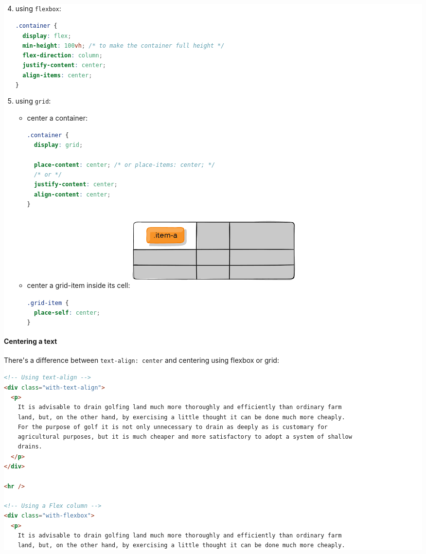 4. using `flexbox`:

   ```css
   .container {
     display: flex;
     min-height: 100vh; /* to make the container full height */
     flex-direction: column;
     justify-content: center;
     align-items: center;
   }
   ```

5. using `grid`:

   - center a container:

     ```css
     .container {
       display: grid;

       place-content: center; /* or place-items: center; */
       /* or */
       justify-content: center;
       align-content: center;
     }
     ```

   - center a grid-item inside its cell:
     ![place-self](./img/place-self.png)

     ```css
     .grid-item {
       place-self: center;
     }
     ```

#### Centering a text

There's a difference between `text-align: center` and centering using flexbox or grid:

```html
<!-- Using text-align -->
<div class="with-text-align">
  <p>
    It is advisable to drain golfing land much more thoroughly and efficiently than ordinary farm
    land, but, on the other hand, by exercising a little thought it can be done much more cheaply.
    For the purpose of golf it is not only unnecessary to drain as deeply as is customary for
    agricultural purposes, but it is much cheaper and more satisfactory to adopt a system of shallow
    drains.
  </p>
</div>

<hr />

<!-- Using a Flex column -->
<div class="with-flexbox">
  <p>
    It is advisable to drain golfing land much more thoroughly and efficiently than ordinary farm
    land, but, on the other hand, by exercising a little thought it can be done much more cheaply.
```